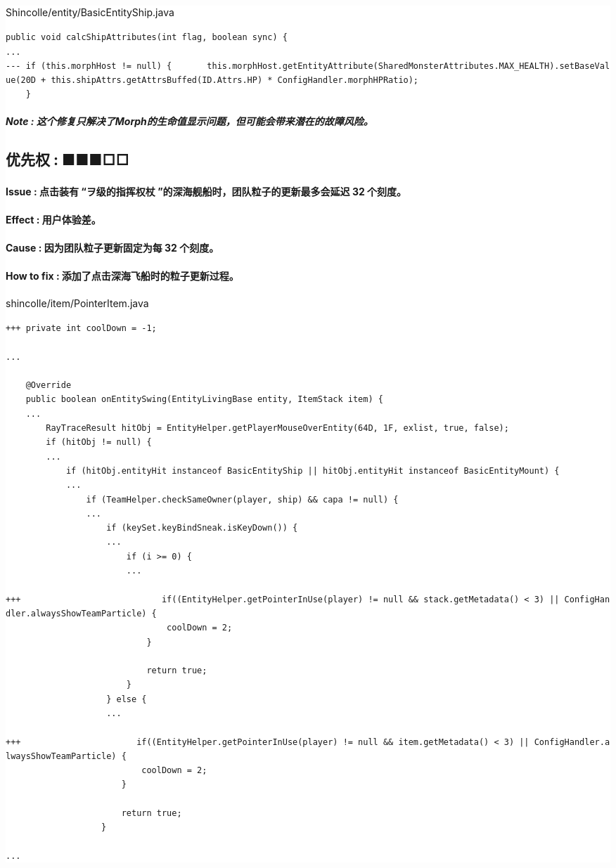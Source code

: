 Shincolle/entity/BasicEntityShip.java

```
public void calcShipAttributes(int flag, boolean sync) {
...
--- if (this.morphHost != null) {		this.morphHost.getEntityAttribute(SharedMonsterAttributes.MAX_HEALTH).setBaseValue(20D + this.shipAttrs.getAttrsBuffed(ID.Attrs.HP) * ConfigHandler.morphHPRatio);
    }
```

##### Note : 这个修复只解决了Morph的生命值显示问题，但可能会带来潜在的故障风险。


## 优先权 : ■■■□□

#### Issue : 点击装有 “ヲ级的指挥权杖 ”的深海舰船时，团队粒子的更新最多会延迟 32 个刻度。
#### Effect : 用户体验差。
#### Cause : 因为团队粒子更新固定为每 32 个刻度。

#### How to fix : 添加了点击深海飞船时的粒子更新过程。

shincolle/item/PointerItem.java

```
+++ private int coolDown = -1;

...

    @Override
    public boolean onEntitySwing(EntityLivingBase entity, ItemStack item) {
    ...
        RayTraceResult hitObj = EntityHelper.getPlayerMouseOverEntity(64D, 1F, exlist, true, false);
        if (hitObj != null) {
        ...
            if (hitObj.entityHit instanceof BasicEntityShip || hitObj.entityHit instanceof BasicEntityMount) {
            ...
                if (TeamHelper.checkSameOwner(player, ship) && capa != null) {
                ...
                    if (keySet.keyBindSneak.isKeyDown()) {
                    ...
                        if (i >= 0) {
                        ...

+++                            if((EntityHelper.getPointerInUse(player) != null && stack.getMetadata() < 3) || ConfigHandler.alwaysShowTeamParticle) {
                                coolDown = 2;
                            }

                            return true;
                        }
                    } else {
                    ...

+++                       if((EntityHelper.getPointerInUse(player) != null && item.getMetadata() < 3) || ConfigHandler.alwaysShowTeamParticle) {
                           coolDown = 2;
                       }

                       return true;
                   }

...
```